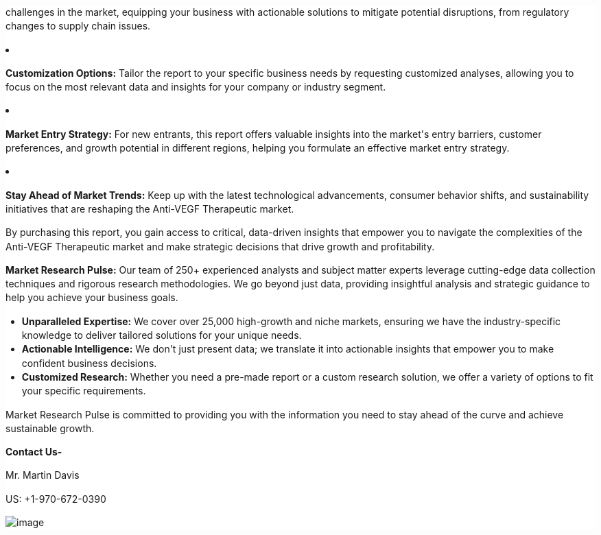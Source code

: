 challenges in the market, equipping your business with actionable solutions to mitigate potential disruptions, from regulatory changes to supply chain issues.</p></li><li><p><strong>Customization Options:</strong> Tailor the report to your specific business needs by requesting customized analyses, allowing you to focus on the most relevant data and insights for your company or industry segment.</p></li><li><p><strong>Market Entry Strategy:</strong> For new entrants, this report offers valuable insights into the market's entry barriers, customer preferences, and growth potential in different regions, helping you formulate an effective market entry strategy.</p></li><li><p><strong>Stay Ahead of Market Trends:</strong> Keep up with the latest technological advancements, consumer behavior shifts, and sustainability initiatives that are reshaping the Anti-VEGF Therapeutic market.</p></li></ol><p>By purchasing this report, you gain access to critical, data-driven insights that empower you to navigate the complexities of the Anti-VEGF Therapeutic market and make strategic decisions that drive growth and profitability.</p><p><strong>Market Research Pulse:</strong>&nbsp;Our team of 250+ experienced analysts and subject matter experts leverage cutting-edge data collection techniques and rigorous research methodologies. We go beyond just data, providing insightful analysis and strategic guidance to help you achieve your business goals.</p><ul><li><strong>Unparalleled Expertise:</strong>&nbsp;We cover over 25,000 high-growth and niche markets, ensuring we have the industry-specific knowledge to deliver tailored solutions for your unique needs.</li><li><strong>Actionable Intelligence:</strong>&nbsp;We don't just present data; we translate it into actionable insights that empower you to make confident business decisions.</li><li><strong>Customized Research:</strong>&nbsp;Whether you need a pre-made report or a custom research solution, we offer a variety of options to fit your specific requirements.</li></ul><p>Market Research Pulse is committed to providing you with the information you need to stay ahead of the curve and achieve sustainable growth.</p><p><strong>Contact Us-</strong></p><p>Mr. Martin Davis</p><p>US: +1-970-672-0390</p>
![image](https://github.com/user-attachments/assets/b399f6b6-1ece-4da6-a793-568762e683e1)
